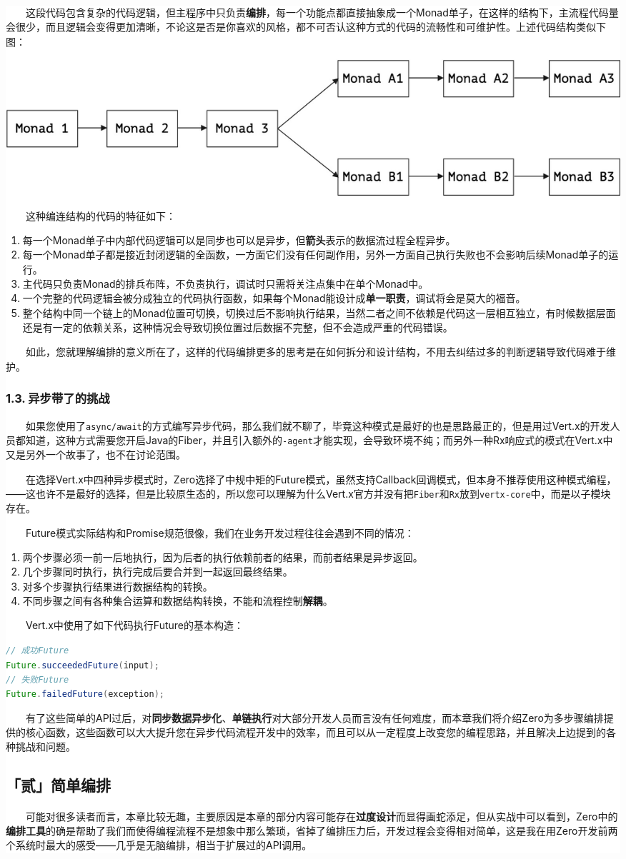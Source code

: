 &ensp;&ensp;&ensp;&ensp;这段代码包含复杂的代码逻辑，但主程序中只负责**编排**，每一个功能点都直接抽象成一个Monad单子，在这样的结构下，主流程代码量会很少，而且逻辑会变得更加清晰，不论这是否是你喜欢的风格，都不可否认这种方式的代码的流畅性和可维护性。上述代码结构类似下图：

![](./_image/2021-08-05/2021-08-06-15-36-33.jpg)

&ensp;&ensp;&ensp;&ensp;这种编连结构的代码的特征如下：

1. 每一个Monad单子中内部代码逻辑可以是同步也可以是异步，但**箭头**表示的数据流过程全程异步。
2. 每一个Monad单子都是接近封闭逻辑的全函数，一方面它们没有任何副作用，另外一方面自己执行失败也不会影响后续Monad单子的运行。
3. 主代码只负责Monad的排兵布阵，不负责执行，调试时只需将关注点集中在单个Monad中。
4. 一个完整的代码逻辑会被分成独立的代码执行函数，如果每个Monad能设计成**单一职责**，调试将会是莫大的福音。
5. 整个结构中同一个链上的Monad位置可切换，切换过后不影响执行结果，当然二者之间不依赖是代码这一层相互独立，有时候数据层面还是有一定的依赖关系，这种情况会导致切换位置过后数据不完整，但不会造成严重的代码错误。

&ensp;&ensp;&ensp;&ensp;如此，您就理解编排的意义所在了，这样的代码编排更多的思考是在如何拆分和设计结构，不用去纠结过多的判断逻辑导致代码难于维护。

### 1.3. 异步带了的挑战

&ensp;&ensp;&ensp;&ensp;如果您使用了`async/await`的方式编写异步代码，那么我们就不聊了，毕竟这种模式是最好的也是思路最正的，但是用过Vert.x的开发人员都知道，这种方式需要您开启Java的Fiber，并且引入额外的`-agent`才能实现，会导致环境不纯；而另外一种Rx响应式的模式在Vert.x中又是另外一个故事了，也不在讨论范围。

&ensp;&ensp;&ensp;&ensp;在选择Vert.x中四种异步模式时，Zero选择了中规中矩的Future模式，虽然支持Callback回调模式，但本身不推荐使用这种模式编程，——这也许不是最好的选择，但是比较原生态的，所以您可以理解为什么Vert.x官方并没有把`Fiber`和`Rx`放到`vertx-core`中，而是以子模块存在。

&ensp;&ensp;&ensp;&ensp;Future模式实际结构和Promise规范很像，我们在业务开发过程往往会遇到不同的情况：

1. 两个步骤必须一前一后地执行，因为后者的执行依赖前者的结果，而前者结果是异步返回。
2. 几个步骤同时执行，执行完成后要合并到一起返回最终结果。
3. 对多个步骤执行结果进行数据结构的转换。
4. 不同步骤之间有各种集合运算和数据结构转换，不能和流程控制**解耦**。

&ensp;&ensp;&ensp;&ensp;Vert.x中使用了如下代码执行Future的基本构造：

```java
// 成功Future
Future.succeededFuture(input);
// 失败Future
Future.failedFuture(exception);
```

&ensp;&ensp;&ensp;&ensp;有了这些简单的API过后，对**同步数据异步化**、**单链执行**对大部分开发人员而言没有任何难度，而本章我们将介绍Zero为多步骤编排提供的核心函数，这些函数可以大大提升您在异步代码流程开发中的效率，而且可以从一定程度上改变您的编程思路，并且解决上边提到的各种挑战和问题。

## 「贰」简单编排

&ensp;&ensp;&ensp;&ensp;可能对很多读者而言，本章比较无趣，主要原因是本章的部分内容可能存在**过度设计**而显得画蛇添足，但从实战中可以看到，Zero中的**编排工具**的确是帮助了我们而使得编程流程不是想象中那么繁琐，省掉了编排压力后，开发过程会变得相对简单，这是我在用Zero开发前两个系统时最大的感受——几乎是无脑编排，相当于扩展过的API调用。
